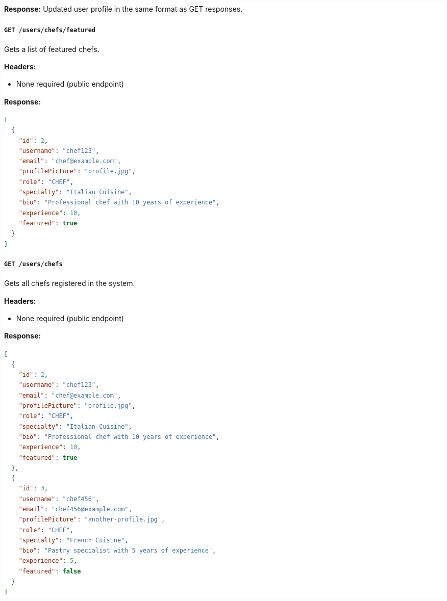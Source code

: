 **Response:** Updated user profile in the same format as GET responses.

#### `GET /users/chefs/featured`
Gets a list of featured chefs.

**Headers:**
- None required (public endpoint)

**Response:**
```json
[
  {
    "id": 2,
    "username": "chef123",
    "email": "chef@example.com",
    "profilePicture": "profile.jpg",
    "role": "CHEF",
    "specialty": "Italian Cuisine",
    "bio": "Professional chef with 10 years of experience",
    "experience": 10,
    "featured": true
  }
]
```

#### `GET /users/chefs`
Gets all chefs registered in the system.

**Headers:**
- None required (public endpoint)

**Response:**
```json
[
  {
    "id": 2,
    "username": "chef123",
    "email": "chef@example.com",
    "profilePicture": "profile.jpg",
    "role": "CHEF",
    "specialty": "Italian Cuisine",
    "bio": "Professional chef with 10 years of experience",
    "experience": 10,
    "featured": true
  },
  {
    "id": 3,
    "username": "chef456",
    "email": "chef456@example.com",
    "profilePicture": "another-profile.jpg",
    "role": "CHEF",
    "specialty": "French Cuisine",
    "bio": "Pastry specialist with 5 years of experience",
    "experience": 5,
    "featured": false
  }
]
```
